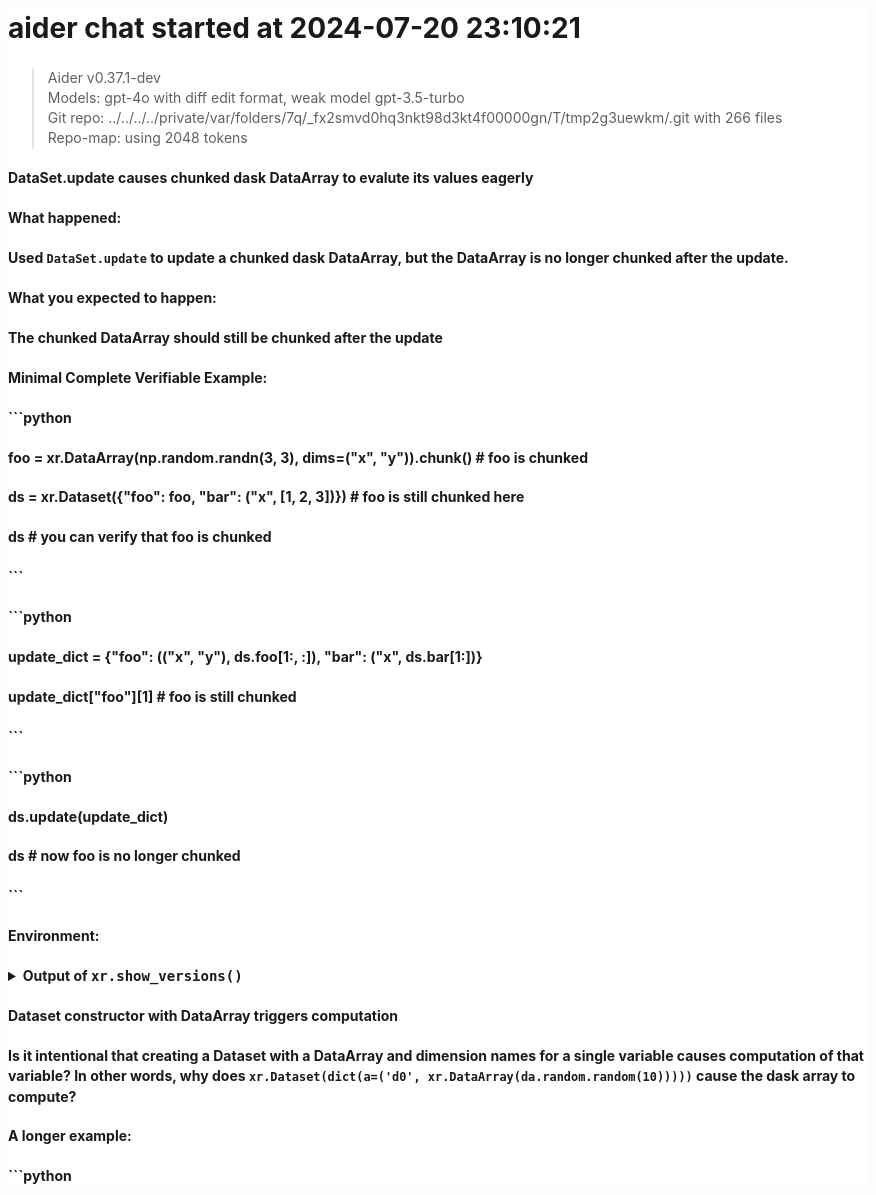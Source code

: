 
# aider chat started at 2024-07-20 23:10:21

> Aider v0.37.1-dev  
> Models: gpt-4o with diff edit format, weak model gpt-3.5-turbo  
> Git repo: ../../../../private/var/folders/7q/_fx2smvd0hq3nkt98d3kt4f00000gn/T/tmp2g3uewkm/.git with 266 files  
> Repo-map: using 2048 tokens  

#### DataSet.update causes chunked dask DataArray to evalute its values eagerly   
#### **What happened**:  
#### Used `DataSet.update` to update a chunked dask DataArray, but the DataArray is no longer chunked after the update.  
####   
#### **What you expected to happen**:  
#### The chunked DataArray should still be chunked after the update  
####   
#### **Minimal Complete Verifiable Example**:  
####   
#### ```python  
#### foo = xr.DataArray(np.random.randn(3, 3), dims=("x", "y")).chunk()  # foo is chunked  
#### ds = xr.Dataset({"foo": foo, "bar": ("x", [1, 2, 3])})  # foo is still chunked here  
#### ds  # you can verify that foo is chunked  
#### ```  
#### ```python  
#### update_dict = {"foo": (("x", "y"), ds.foo[1:, :]), "bar": ("x", ds.bar[1:])}  
#### update_dict["foo"][1]  # foo is still chunked  
#### ```  
#### ```python  
#### ds.update(update_dict)  
#### ds  # now foo is no longer chunked  
#### ```  
####   
#### **Environment**:  
####   
#### <details><summary>Output of <tt>xr.show_versions()</tt></summary></details>  
#### Dataset constructor with DataArray triggers computation  
#### Is it intentional that creating a Dataset with a DataArray and dimension names for a single variable causes computation of that variable?  In other words, why does ```xr.Dataset(dict(a=('d0', xr.DataArray(da.random.random(10)))))``` cause the dask array to compute?  
####   
#### A longer example:  
####   
#### ```python  